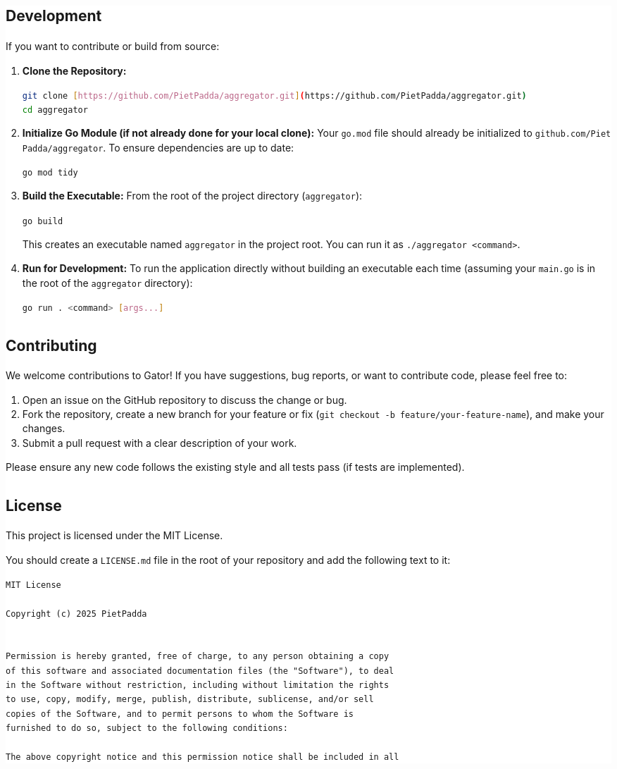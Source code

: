 ## Development

If you want to contribute or build from source:

1.  **Clone the Repository:**
    ```bash
    git clone [https://github.com/PietPadda/aggregator.git](https://github.com/PietPadda/aggregator.git)
    cd aggregator
    ```
2.  **Initialize Go Module (if not already done for your local clone):**
    Your `go.mod` file should already be initialized to `github.com/PietPadda/aggregator`. To ensure dependencies are up to date:
    ```bash
    go mod tidy
    ```
3.  **Build the Executable:**
    From the root of the project directory (`aggregator`):
    ```bash
    go build
    ```
    This creates an executable named `aggregator` in the project root. You can run it as `./aggregator <command>`.

4.  **Run for Development:**
    To run the application directly without building an executable each time (assuming your `main.go` is in the root of the `aggregator` directory):
    ```bash
    go run . <command> [args...]
    ```

## Contributing

We welcome contributions to Gator! If you have suggestions, bug reports, or want to contribute code, please feel free to:

1.  Open an issue on the GitHub repository to discuss the change or bug.
2.  Fork the repository, create a new branch for your feature or fix (`git checkout -b feature/your-feature-name`), and make your changes.
3.  Submit a pull request with a clear description of your work.

Please ensure any new code follows the existing style and all tests pass (if tests are implemented).

## License

This project is licensed under the MIT License.

You should create a `LICENSE.md` file in the root of your repository and add the following text to it:

```text
MIT License

Copyright (c) 2025 PietPadda


Permission is hereby granted, free of charge, to any person obtaining a copy
of this software and associated documentation files (the "Software"), to deal
in the Software without restriction, including without limitation the rights
to use, copy, modify, merge, publish, distribute, sublicense, and/or sell
copies of the Software, and to permit persons to whom the Software is
furnished to do so, subject to the following conditions:

The above copyright notice and this permission notice shall be included in all
```